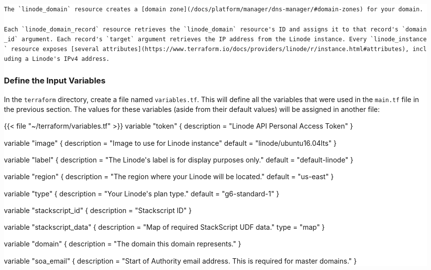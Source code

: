     The `linode_domain` resource creates a [domain zone](/docs/platform/manager/dns-manager/#domain-zones) for your domain.

    Each `linode_domain_record` resource retrieves the `linode_domain` resource's ID and assigns it to that record's `domain_id` argument. Each record's `target` argument retrieves the IP address from the Linode instance. Every `linode_instance` resource exposes [several attributes](https://www.terraform.io/docs/providers/linode/r/instance.html#attributes), including a Linode's IPv4 address.

### Define the Input Variables

In the `terraform` directory, create a file named `variables.tf`. This will define all the variables that were used in the `main.tf` file in the previous section. The values for these variables (aside from their default values) will be assigned in another file:

{{< file "~/terraform/variables.tf" >}}
variable "token" {
  description = "Linode API Personal Access Token"
}

variable "image" {
  description = "Image to use for Linode instance"
  default = "linode/ubuntu16.04lts"
}

variable "label" {
  description = "The Linode's label is for display purposes only."
  default = "default-linode"
}

variable "region" {
  description = "The region where your Linode will be located."
  default = "us-east"
}

variable "type" {
  description = "Your Linode's plan type."
  default = "g6-standard-1"
}

variable "stackscript_id" {
  description = "Stackscript ID"
}

variable "stackscript_data" {
  description = "Map of required StackScript UDF data."
  type = "map"
}

variable "domain" {
  description = "The domain this domain represents."
}

variable "soa_email" {
  description = "Start of Authority email address. This is required for master domains."
}
